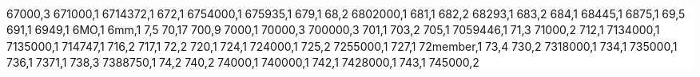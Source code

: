 67000,3
671000,1
6714372,1
672,1
6754000,1
675935,1
679,1
68,2
6802000,1
681,1
682,2
68293,1
683,2
684,1
68445,1
6875,1
69,5
691,1
6949,1
6MO,1
6mm,1
7,5
70,17
700,9
7000,1
70000,3
700000,3
701,1
703,2
705,1
7059446,1
71,3
71000,2
712,1
7134000,1
7135000,1
714747,1
716,2
717,1
72,2
720,1
724,1
724000,1
725,2
7255000,1
727,1
72member,1
73,4
730,2
7318000,1
734,1
735000,1
736,1
7371,1
738,3
7388750,1
74,2
740,2
74000,1
740000,1
742,1
7428000,1
743,1
745000,2